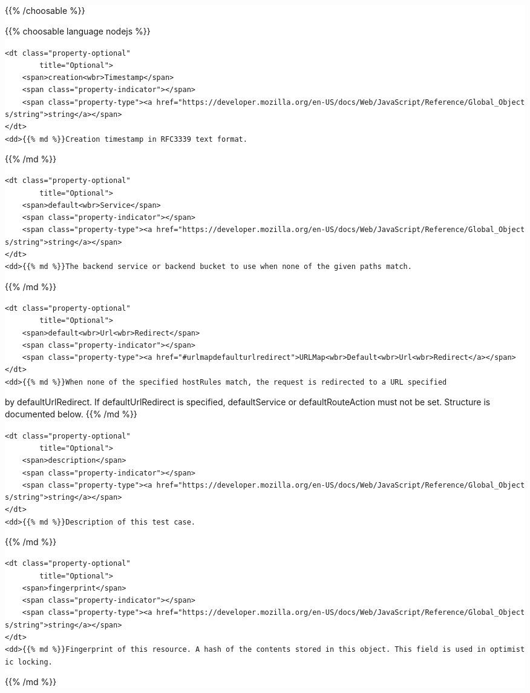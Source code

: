 </dl>
{{% /choosable %}}


{{% choosable language nodejs %}}
<dl class="resources-properties">

    <dt class="property-optional"
            title="Optional">
        <span>creation<wbr>Timestamp</span>
        <span class="property-indicator"></span>
        <span class="property-type"><a href="https://developer.mozilla.org/en-US/docs/Web/JavaScript/Reference/Global_Objects/string">string</a></span>
    </dt>
    <dd>{{% md %}}Creation timestamp in RFC3339 text format.
{{% /md %}}</dd>

    <dt class="property-optional"
            title="Optional">
        <span>default<wbr>Service</span>
        <span class="property-indicator"></span>
        <span class="property-type"><a href="https://developer.mozilla.org/en-US/docs/Web/JavaScript/Reference/Global_Objects/string">string</a></span>
    </dt>
    <dd>{{% md %}}The backend service or backend bucket to use when none of the given paths match.
{{% /md %}}</dd>

    <dt class="property-optional"
            title="Optional">
        <span>default<wbr>Url<wbr>Redirect</span>
        <span class="property-indicator"></span>
        <span class="property-type"><a href="#urlmapdefaulturlredirect">URLMap<wbr>Default<wbr>Url<wbr>Redirect</a></span>
    </dt>
    <dd>{{% md %}}When none of the specified hostRules match, the request is redirected to a URL specified
by defaultUrlRedirect. If defaultUrlRedirect is specified, defaultService or
defaultRouteAction must not be set.  Structure is documented below.
{{% /md %}}</dd>

    <dt class="property-optional"
            title="Optional">
        <span>description</span>
        <span class="property-indicator"></span>
        <span class="property-type"><a href="https://developer.mozilla.org/en-US/docs/Web/JavaScript/Reference/Global_Objects/string">string</a></span>
    </dt>
    <dd>{{% md %}}Description of this test case.
{{% /md %}}</dd>

    <dt class="property-optional"
            title="Optional">
        <span>fingerprint</span>
        <span class="property-indicator"></span>
        <span class="property-type"><a href="https://developer.mozilla.org/en-US/docs/Web/JavaScript/Reference/Global_Objects/string">string</a></span>
    </dt>
    <dd>{{% md %}}Fingerprint of this resource. A hash of the contents stored in this object. This field is used in optimistic locking.
{{% /md %}}</dd>
